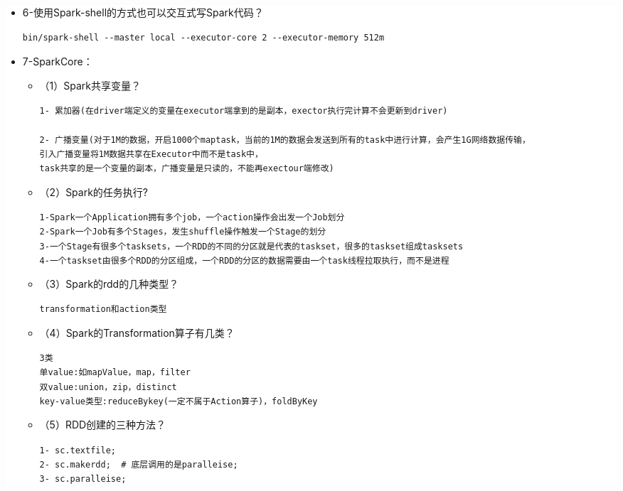 

- 6-使用Spark-shell的方式也可以交互式写Spark代码？

  ``` properties
  bin/spark-shell --master local --executor-core 2 --executor-memory 512m
  ```

  

- 7-SparkCore：

  - （1）Spark共享变量？

    ``` properties
    1- 累加器(在driver端定义的变量在executor端拿到的是副本，exector执行完计算不会更新到driver)
    
    2- 广播变量(对于1M的数据，开启1000个maptask，当前的1M的数据会发送到所有的task中进行计算，会产生1G网络数据传输，
    引入广播变量将1M数据共享在Executor中而不是task中，
    task共享的是一个变量的副本，广播变量是只读的，不能再exectour端修改)
    ```

    

  - （2）Spark的任务执行?

    ``` properties
    1-Spark一个Application拥有多个job，一个action操作会出发一个Job划分
    2-Spark一个Job有多个Stages，发生shuffle操作触发一个Stage的划分
    3-一个Stage有很多个tasksets，一个RDD的不同的分区就是代表的taskset，很多的taskset组成tasksets
    4-一个taskset由很多个RDD的分区组成，一个RDD的分区的数据需要由一个task线程拉取执行，而不是进程
    ```

    

  - （3）Spark的rdd的几种类型？

    ``` properties
    transformation和action类型
    ```

    

  - （4）Spark的Transformation算子有几类？

    ``` properties
    3类
    单value:如mapValue，map，filter
    双value:union，zip，distinct
    key-value类型:reduceBykey(一定不属于Action算子)，foldByKey
    ```

    

  - （5）RDD创建的三种方法？

    ``` properties
    1- sc.textfile;
    2- sc.makerdd;  # 底层调用的是paralleise;
    3- sc.paralleise;
    
    ```

    